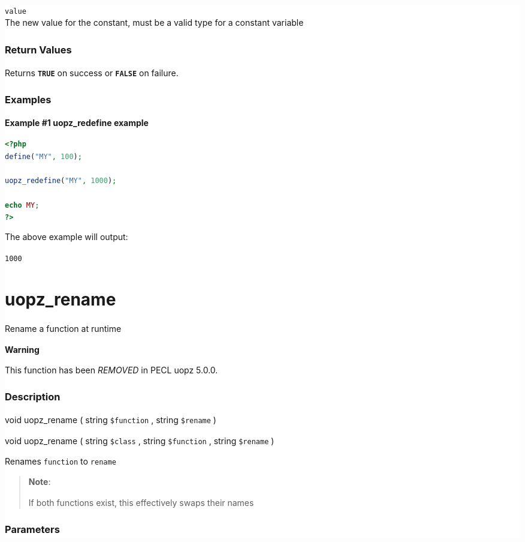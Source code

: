 `value`  
The new value for the constant, must be a valid type for a constant
variable

### Return Values

Returns **`TRUE`** on success or **`FALSE`** on failure.

### Examples

**Example \#1 <span class="function">uopz\_redefine</span> example**

``` php
<?php
define("MY", 100);

uopz_redefine("MY", 1000);

echo MY;
?>
```

The above example will output:

    1000

uopz\_rename
============

Rename a function at runtime

**Warning**

This function has been *REMOVED* in PECL uopz 5.0.0.

### Description

<span class="type">void</span> <span
class="methodname">uopz\_rename</span> ( <span class="methodparam"><span
class="type">string</span> `$function`</span> , <span
class="methodparam"><span class="type">string</span> `$rename`</span> )

<span class="type">void</span> <span
class="methodname">uopz\_rename</span> ( <span class="methodparam"><span
class="type">string</span> `$class`</span> , <span
class="methodparam"><span class="type">string</span> `$function`</span>
, <span class="methodparam"><span class="type">string</span>
`$rename`</span> )

Renames `function` to `rename`

> **Note**:
>
> If both functions exist, this effectively swaps their names

### Parameters
